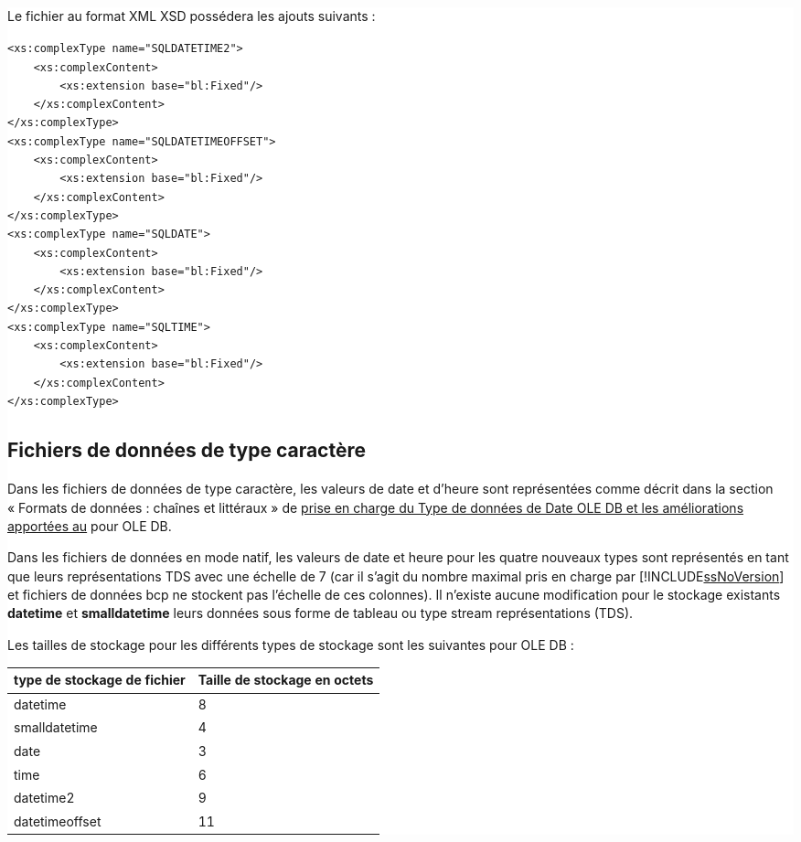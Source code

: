  Le fichier au format XML XSD possédera les ajouts suivants :  
  
```  
<xs:complexType name="SQLDATETIME2">  
    <xs:complexContent>  
        <xs:extension base="bl:Fixed"/>  
    </xs:complexContent>  
</xs:complexType>  
<xs:complexType name="SQLDATETIMEOFFSET">  
    <xs:complexContent>  
        <xs:extension base="bl:Fixed"/>  
    </xs:complexContent>  
</xs:complexType>  
<xs:complexType name="SQLDATE">  
    <xs:complexContent>  
        <xs:extension base="bl:Fixed"/>  
    </xs:complexContent>  
</xs:complexType>  
<xs:complexType name="SQLTIME">  
    <xs:complexContent>  
        <xs:extension base="bl:Fixed"/>  
    </xs:complexContent>  
</xs:complexType>  
```  
  
## <a name="character-data-files"></a>Fichiers de données de type caractère  
 Dans les fichiers de données de type caractère, les valeurs de date et d’heure sont représentées comme décrit dans la section « Formats de données : chaînes et littéraux » de [prise en charge du Type de données de Date OLE DB et les améliorations apportées au](../../oledb/ole-db-date-time/data-type-support-for-ole-db-date-and-time-improvements.md) pour OLE DB.  
  
 Dans les fichiers de données en mode natif, les valeurs de date et heure pour les quatre nouveaux types sont représentés en tant que leurs représentations TDS avec une échelle de 7 (car il s’agit du nombre maximal pris en charge par [!INCLUDE[ssNoVersion](../../../includes/ssnoversion-md.md)] et fichiers de données bcp ne stockent pas l’échelle de ces colonnes). Il n’existe aucune modification pour le stockage existants **datetime** et **smalldatetime** leurs données sous forme de tableau ou type stream représentations (TDS).  
  
 Les tailles de stockage pour les différents types de stockage sont les suivantes pour OLE DB :  
  
|type de stockage de fichier|Taille de stockage en octets|  
|-----------------------|---------------------------|  
|datetime|8|  
|smalldatetime|4|  
|date|3|  
|time|6|  
|datetime2|9|  
|datetimeoffset|11|  
 